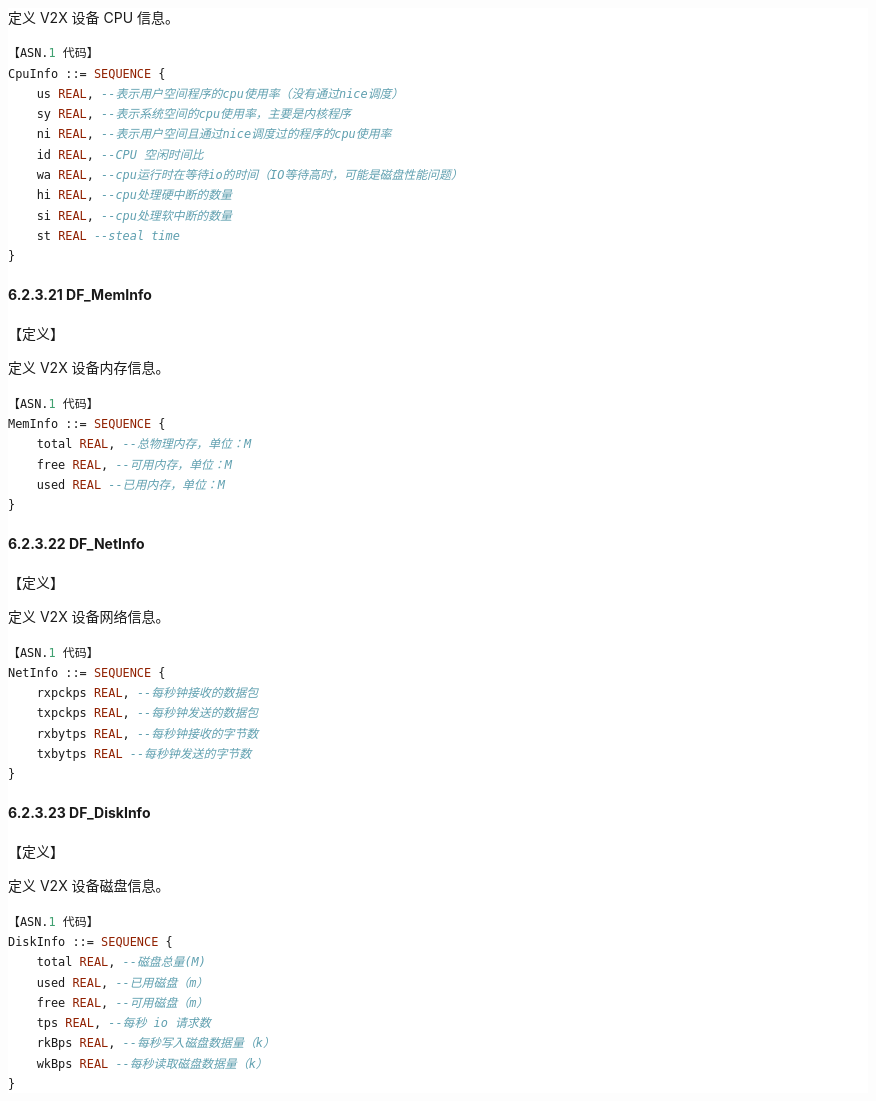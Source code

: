 定义 V2X 设备 CPU 信息。

```ASN.1
【ASN.1 代码】 
CpuInfo ::= SEQUENCE { 
	us REAL, --表示用户空间程序的cpu使用率（没有通过nice调度） 
	sy REAL, --表示系统空间的cpu使用率，主要是内核程序 
	ni REAL, --表示用户空间且通过nice调度过的程序的cpu使用率 
	id REAL, --CPU 空闲时间比 
	wa REAL, --cpu运行时在等待io的时间（IO等待高时，可能是磁盘性能问题） 
	hi REAL, --cpu处理硬中断的数量 
	si REAL, --cpu处理软中断的数量
	st REAL --steal time 
}
```

#### 6.2.3.21 DF_MemInfo 

【定义】

定义 V2X 设备内存信息。

```ASN.1
【ASN.1 代码】 
MemInfo ::= SEQUENCE { 
	total REAL, --总物理内存，单位：M 
	free REAL, --可用内存，单位：M 
	used REAL --已用内存，单位：M 
}
```

#### 6.2.3.22 DF_NetInfo 

【定义】

定义 V2X 设备网络信息。

```ASN.1
【ASN.1 代码】 
NetInfo ::= SEQUENCE { 
	rxpckps REAL, --每秒钟接收的数据包 
	txpckps REAL, --每秒钟发送的数据包 
	rxbytps REAL, --每秒钟接收的字节数 
	txbytps REAL --每秒钟发送的字节数 
}
```

#### 6.2.3.23 DF_DiskInfo 

【定义】

定义 V2X 设备磁盘信息。

```ASN.1
【ASN.1 代码】 
DiskInfo ::= SEQUENCE { 
	total REAL, --磁盘总量(M) 
	used REAL, --已用磁盘（m） 
	free REAL, --可用磁盘（m） 
	tps REAL, --每秒 io 请求数 
	rkBps REAL, --每秒写入磁盘数据量（k） 
	wkBps REAL --每秒读取磁盘数据量（k） 
}
```
